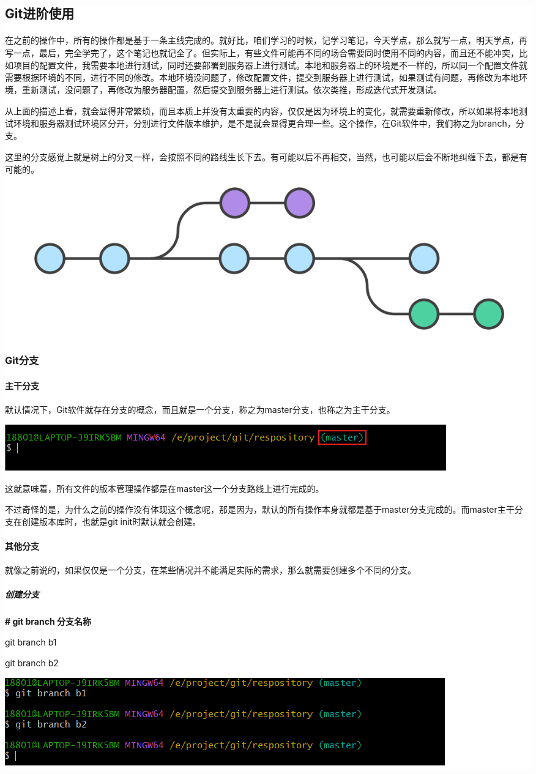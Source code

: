 ##  Git进阶使用

在之前的操作中，所有的操作都是基于一条主线完成的。就好比，咱们学习的时候，记学习笔记，今天学点，那么就写一点，明天学点，再写一点，最后，完全学完了，这个笔记也就记全了。但实际上，有些文件可能再不同的场合需要同时使用不同的内容，而且还不能冲突，比如项目的配置文件，我需要本地进行测试，同时还要部署到服务器上进行测试。本地和服务器上的环境是不一样的，所以同一个配置文件就需要根据环境的不同，进行不同的修改。本地环境没问题了，修改配置文件，提交到服务器上进行测试，如果测试有问题，再修改为本地环境，重新测试，没问题了，再修改为服务器配置，然后提交到服务器上进行测试。依次类推，形成迭代式开发测试。

从上面的描述上看，就会显得非常繁琐，而且本质上并没有太重要的内容，仅仅是因为环境上的变化，就需要重新修改，所以如果将本地测试环境和服务器测试环境区分开，分别进行文件版本维护，是不是就会显得更合理一些。这个操作，在Git软件中，我们称之为branch，分支。

这里的分支感觉上就是树上的分叉一样，会按照不同的路线生长下去。有可能以后不再相交，当然，也可能以后会不断地纠缠下去，都是有可能的。

![](./assets/image62.png)

### Git分支

#### 主干分支

默认情况下，Git软件就存在分支的概念，而且就是一个分支，称之为master分支，也称之为主干分支。

![](./assets/image63.png)

这就意味着，所有文件的版本管理操作都是在master这一个分支路线上进行完成的。

不过奇怪的是，为什么之前的操作没有体现这个概念呢，那是因为，默认的所有操作本身就都是基于master分支完成的。而master主干分支在创建版本库时，也就是git init时默认就会创建。

#### 其他分支

就像之前说的，如果仅仅是一个分支，在某些情况并不能满足实际的需求，那么就需要创建多个不同的分支。

##### 创建分支

**\# git branch 分支名称**

git branch b1

git branch b2

![](./assets/image64.png)
